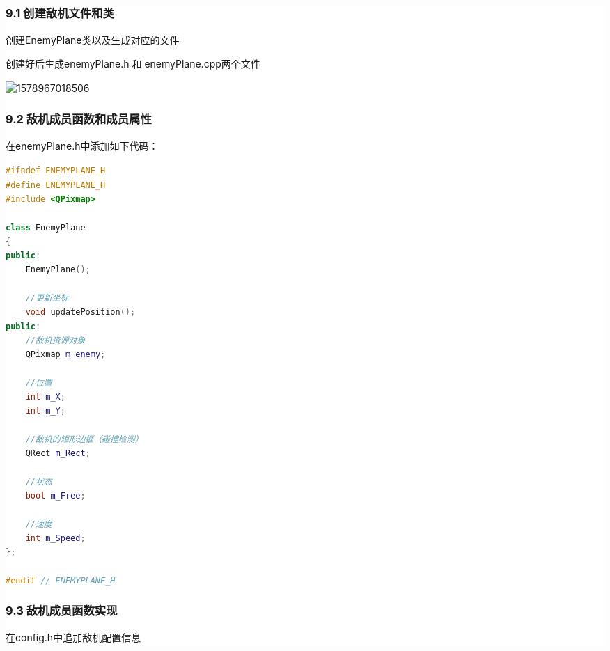 

### 9.1 创建敌机文件和类

创建EnemyPlane类以及生成对应的文件

创建好后生成enemyPlane.h  和 enemyPlane.cpp两个文件

![1578967018506](飞机大战_Qt制作.assets/1578967018506.png)



### 9.2 敌机成员函数和成员属性

在enemyPlane.h中添加如下代码：

```C++
#ifndef ENEMYPLANE_H
#define ENEMYPLANE_H
#include <QPixmap>

class EnemyPlane
{
public:
    EnemyPlane();

    //更新坐标
    void updatePosition();
public:
    //敌机资源对象
    QPixmap m_enemy;

    //位置
    int m_X;
    int m_Y;
    
    //敌机的矩形边框（碰撞检测）
    QRect m_Rect;

    //状态
    bool m_Free;

    //速度
    int m_Speed;
};

#endif // ENEMYPLANE_H
```



### 9.3 敌机成员函数实现



在config.h中追加敌机配置信息
